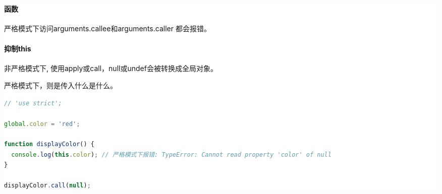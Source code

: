 

#### 函数

严格模式下访问arguments.callee和arguments.caller 都会报错。



#### 抑制this

非严格模式下, 使用apply或call，null或undef会被转换成全局对象。

严格模式下，则是传入什么是什么。

```js
// 'use strict';

global.color = 'red';

function displayColor() {
  console.log(this.color); // 严格模式下报错: TypeError: Cannot read property 'color' of null
}

displayColor.call(null);
```

